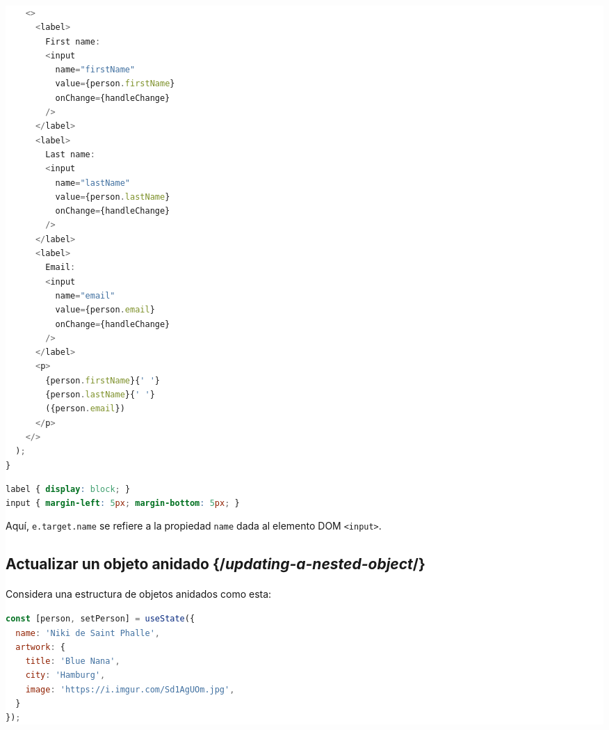 ```js
    <>
      <label>
        First name:
        <input
          name="firstName"
          value={person.firstName}
          onChange={handleChange}
        />
      </label>
      <label>
        Last name:
        <input
          name="lastName"
          value={person.lastName}
          onChange={handleChange}
        />
      </label>
      <label>
        Email:
        <input
          name="email"
          value={person.email}
          onChange={handleChange}
        />
      </label>
      <p>
        {person.firstName}{' '}
        {person.lastName}{' '}
        ({person.email})
      </p>
    </>
  );
}
```

```css
label { display: block; }
input { margin-left: 5px; margin-bottom: 5px; }
```

</Sandpack>

Aquí, `e.target.name` se refiere a la propiedad `name` dada al elemento DOM `<input>`.

</DeepDive>

## Actualizar un objeto anidado {/*updating-a-nested-object*/}

Considera una estructura de objetos anidados como esta:

```js
const [person, setPerson] = useState({
  name: 'Niki de Saint Phalle',
  artwork: {
    title: 'Blue Nana',
    city: 'Hamburg',
    image: 'https://i.imgur.com/Sd1AgUOm.jpg',
  }
});
```
